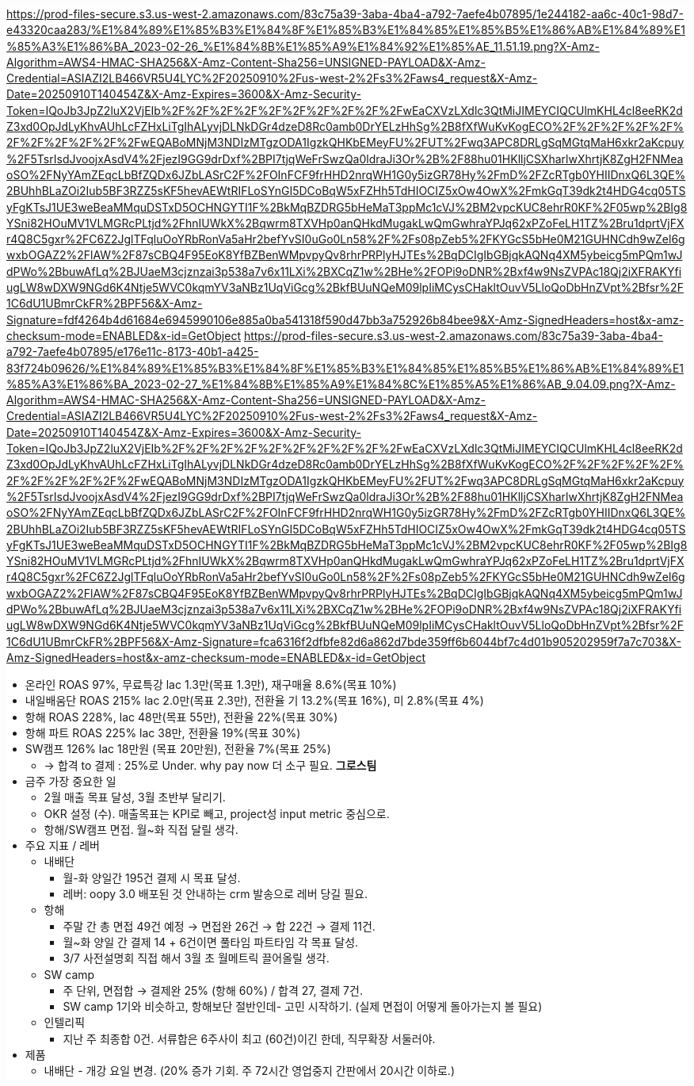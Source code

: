 https://prod-files-secure.s3.us-west-2.amazonaws.com/83c75a39-3aba-4ba4-a792-7aefe4b07895/1e244182-aa6c-40c1-98d7-e43320caa283/%E1%84%89%E1%85%B3%E1%84%8F%E1%85%B3%E1%84%85%E1%85%B5%E1%86%AB%E1%84%89%E1%85%A3%E1%86%BA_2023-02-26_%E1%84%8B%E1%85%A9%E1%84%92%E1%85%AE_11.51.19.png?X-Amz-Algorithm=AWS4-HMAC-SHA256&X-Amz-Content-Sha256=UNSIGNED-PAYLOAD&X-Amz-Credential=ASIAZI2LB466VR5U4LYC%2F20250910%2Fus-west-2%2Fs3%2Faws4_request&X-Amz-Date=20250910T140454Z&X-Amz-Expires=3600&X-Amz-Security-Token=IQoJb3JpZ2luX2VjEIb%2F%2F%2F%2F%2F%2F%2F%2F%2F%2FwEaCXVzLXdlc3QtMiJIMEYCIQCUlmKHL4cl8eeRK2dZ3xd0OpJdLyKhvAUhLcFZHxLiTgIhALyvjDLNkDGr4dzeD8Rc0amb0DrYELzHhSg%2B8fXfWuKvKogECO%2F%2F%2F%2F%2F%2F%2F%2F%2F%2F%2FwEQABoMNjM3NDIzMTgzODA1IgzkQHKbEMeyFU%2FUT%2Fwq3APC8DRLgSqMGtqMaH6xkr2aKcpuy%2F5TsrIsdJvoojxAsdV4%2FjezI9GG9drDxf%2BPI7tjqWeFrSwzQa0ldraJi3Or%2B%2F88hu01HKlljCSXharlwXhrtjK8ZgH2FNMeaoSO%2FNyYAmZEqcLbBfZQDx6JZbLASrC2F%2FOInFCF9frHHD2nrqWH1G0y5izGR78Hy%2FmD%2FZcRTgb0YHIIDnxQ6L3QE%2BUhhBLaZOi2Iub5BF3RZZ5sKF5hevAEWtRIFLoSYnGI5DCoBqW5xFZHh5TdHIOCIZ5xOw4OwX%2FmkGqT39dk2t4HDG4cq05TSyFgKTsJ1UE3weBeaMMquDSTxD5OCHNGYTI1F%2BkMqBZDRG5bHeMaT3ppMc1cVJ%2BM2vpcKUC8ehrR0KF%2F05wp%2BIg8YSni82HOuMV1VLMGRcPLtjd%2FhnIUWkX%2Bqwrm8TXVHp0anQHkdMugakLwQmGwhraYPJq62xPZoFeLH1TZ%2Bru1dprtVjFXr4Q8C5gxr%2FC6Z2JglTFqluOoYRbRonVa5aHr2befYvSI0uGo0Ln58%2F%2Fs08pZeb5%2FKYGcS5bHe0M21GUHNCdh9wZel6gwxbOGAZ2%2FlAW%2F87sCBQ4F95EoK8YfBZBenWMpvpyQv8rhrPRPlyHJTEs%2BqDCIgIbGBjqkAQNq4XM5ybeicg5mPQm1wJdPWo%2BbuwAfLq%2BJUaeM3cjznzai3p538a7v6x11LXi%2BXCqZ1w%2BHe%2FOPi9oDNR%2Bxf4w9NsZVPAc18Qj2iXFRAKYfiugLW8wDXW9NGd6K4Ntje5WVC0kqmYV3aNBz1UqViGcg%2BkfBUuNQeM09lpIiMCysCHakltOuvV5LloQoDbHnZVpt%2Bfsr%2F1C6dU1UBmrCkFR%2BPF56&X-Amz-Signature=fdf4264b4d61684e6945990106e885a0ba541318f590d47bb3a752926b84bee9&X-Amz-SignedHeaders=host&x-amz-checksum-mode=ENABLED&x-id=GetObject
https://prod-files-secure.s3.us-west-2.amazonaws.com/83c75a39-3aba-4ba4-a792-7aefe4b07895/e176e11c-8173-40b1-a425-83f724b09626/%E1%84%89%E1%85%B3%E1%84%8F%E1%85%B3%E1%84%85%E1%85%B5%E1%86%AB%E1%84%89%E1%85%A3%E1%86%BA_2023-02-27_%E1%84%8B%E1%85%A9%E1%84%8C%E1%85%A5%E1%86%AB_9.04.09.png?X-Amz-Algorithm=AWS4-HMAC-SHA256&X-Amz-Content-Sha256=UNSIGNED-PAYLOAD&X-Amz-Credential=ASIAZI2LB466VR5U4LYC%2F20250910%2Fus-west-2%2Fs3%2Faws4_request&X-Amz-Date=20250910T140454Z&X-Amz-Expires=3600&X-Amz-Security-Token=IQoJb3JpZ2luX2VjEIb%2F%2F%2F%2F%2F%2F%2F%2F%2F%2FwEaCXVzLXdlc3QtMiJIMEYCIQCUlmKHL4cl8eeRK2dZ3xd0OpJdLyKhvAUhLcFZHxLiTgIhALyvjDLNkDGr4dzeD8Rc0amb0DrYELzHhSg%2B8fXfWuKvKogECO%2F%2F%2F%2F%2F%2F%2F%2F%2F%2F%2FwEQABoMNjM3NDIzMTgzODA1IgzkQHKbEMeyFU%2FUT%2Fwq3APC8DRLgSqMGtqMaH6xkr2aKcpuy%2F5TsrIsdJvoojxAsdV4%2FjezI9GG9drDxf%2BPI7tjqWeFrSwzQa0ldraJi3Or%2B%2F88hu01HKlljCSXharlwXhrtjK8ZgH2FNMeaoSO%2FNyYAmZEqcLbBfZQDx6JZbLASrC2F%2FOInFCF9frHHD2nrqWH1G0y5izGR78Hy%2FmD%2FZcRTgb0YHIIDnxQ6L3QE%2BUhhBLaZOi2Iub5BF3RZZ5sKF5hevAEWtRIFLoSYnGI5DCoBqW5xFZHh5TdHIOCIZ5xOw4OwX%2FmkGqT39dk2t4HDG4cq05TSyFgKTsJ1UE3weBeaMMquDSTxD5OCHNGYTI1F%2BkMqBZDRG5bHeMaT3ppMc1cVJ%2BM2vpcKUC8ehrR0KF%2F05wp%2BIg8YSni82HOuMV1VLMGRcPLtjd%2FhnIUWkX%2Bqwrm8TXVHp0anQHkdMugakLwQmGwhraYPJq62xPZoFeLH1TZ%2Bru1dprtVjFXr4Q8C5gxr%2FC6Z2JglTFqluOoYRbRonVa5aHr2befYvSI0uGo0Ln58%2F%2Fs08pZeb5%2FKYGcS5bHe0M21GUHNCdh9wZel6gwxbOGAZ2%2FlAW%2F87sCBQ4F95EoK8YfBZBenWMpvpyQv8rhrPRPlyHJTEs%2BqDCIgIbGBjqkAQNq4XM5ybeicg5mPQm1wJdPWo%2BbuwAfLq%2BJUaeM3cjznzai3p538a7v6x11LXi%2BXCqZ1w%2BHe%2FOPi9oDNR%2Bxf4w9NsZVPAc18Qj2iXFRAKYfiugLW8wDXW9NGd6K4Ntje5WVC0kqmYV3aNBz1UqViGcg%2BkfBUuNQeM09lpIiMCysCHakltOuvV5LloQoDbHnZVpt%2Bfsr%2F1C6dU1UBmrCkFR%2BPF56&X-Amz-Signature=fca6316f2dfbfe82d6a862d7bde359ff6b6044bf7c4d01b905202959f7a7c703&X-Amz-SignedHeaders=host&x-amz-checksum-mode=ENABLED&x-id=GetObject
- 온라인 ROAS 97%, 무료특강 lac 1.3만(목표 1.3만), 재구매율 8.6%(목표 10%)
- 내일배움단 ROAS 215% lac 2.0만(목표 2.3만), 전환율 기 13.2%(목표 16%), 미 2.8%(목표 4%)
- 항해 ROAS 228%, lac 48만(목표 55만), 전환율 22%(목표 30%)
- 항해 파트  ROAS 225% lac 38만, 전환율 19%(목표 30%)
- SW캠프 126%  lac 18만원 (목표 20만원), 전환율 7%(목표 25%)
  - → 합격 to 결제 : 25%로 Under. why pay now 더 소구 필요.
**그로스팀**
- 금주 가장 중요한 일
  - 2월 매출 목표 달성, 3월 초반부 달리기. 
  - OKR 설정 (수). 매출목표는 KPI로 빼고, project성 input metric 중심으로.
  - 항해/SW캠프 면접. 월~화 직접 달릴 생각. 
- 주요 지표 /  레버
  - 내배단
    - 월-화 양일간 195건 결제 시 목표 달성. 
    - 레버: oopy 3.0 배포된 것 안내하는 crm 발송으로 레버 당길 필요. 
  - 항해
    - 주말 간 총 면접 49건 예정 → 면접완 26건 → 합 22건 → 결제 11건. 
    - 월~화 양일 간 결제 14 + 6건이면 풀타임 파트타임 각 목표 달성. 
    - 3/7 사전설명회 직접 해서 3월 초 월메트릭 끌어올릴 생각.
  - SW camp
    - 주 단위, 면접합 → 결제완 25% (항해 60%) / 합격 27, 결제 7건. 
    - SW camp 1기와 비슷하고, 항해보단 절반인데- 고민 시작하기. (실제 면접이 어떻게 돌아가는지 볼 필요)
  - 인텔리픽
    - 지난 주 최종합 0건. 서류합은 6주사이 최고 (60건)이긴 한데, 직무확장 서둘러야. 
- 제품
  - 내배단 - 개강 요일 변경. (20% 증가 기회. 주 72시간 영업중지 간판에서 20시간 이하로.)